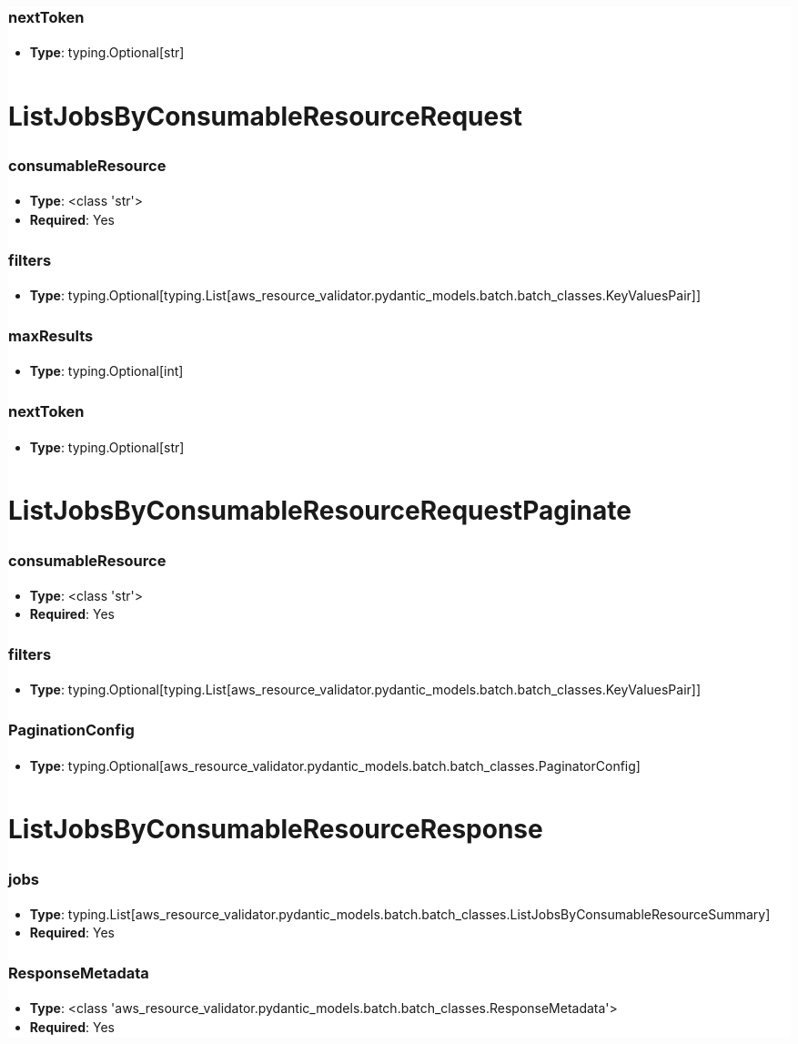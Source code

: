 ### nextToken
- **Type**: typing.Optional[str]


# ListJobsByConsumableResourceRequest

### consumableResource
- **Type**: <class 'str'>
- **Required**: Yes

### filters
- **Type**: typing.Optional[typing.List[aws_resource_validator.pydantic_models.batch.batch_classes.KeyValuesPair]]

### maxResults
- **Type**: typing.Optional[int]

### nextToken
- **Type**: typing.Optional[str]


# ListJobsByConsumableResourceRequestPaginate

### consumableResource
- **Type**: <class 'str'>
- **Required**: Yes

### filters
- **Type**: typing.Optional[typing.List[aws_resource_validator.pydantic_models.batch.batch_classes.KeyValuesPair]]

### PaginationConfig
- **Type**: typing.Optional[aws_resource_validator.pydantic_models.batch.batch_classes.PaginatorConfig]


# ListJobsByConsumableResourceResponse

### jobs
- **Type**: typing.List[aws_resource_validator.pydantic_models.batch.batch_classes.ListJobsByConsumableResourceSummary]
- **Required**: Yes

### ResponseMetadata
- **Type**: <class 'aws_resource_validator.pydantic_models.batch.batch_classes.ResponseMetadata'>
- **Required**: Yes
